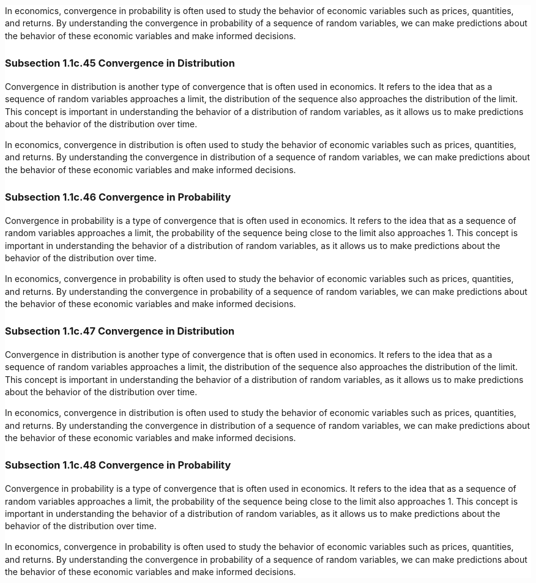In economics, convergence in probability is often used to study the behavior of economic variables such as prices, quantities, and returns. By understanding the convergence in probability of a sequence of random variables, we can make predictions about the behavior of these economic variables and make informed decisions.

### Subsection 1.1c.45 Convergence in Distribution

Convergence in distribution is another type of convergence that is often used in economics. It refers to the idea that as a sequence of random variables approaches a limit, the distribution of the sequence also approaches the distribution of the limit. This concept is important in understanding the behavior of a distribution of random variables, as it allows us to make predictions about the behavior of the distribution over time.

In economics, convergence in distribution is often used to study the behavior of economic variables such as prices, quantities, and returns. By understanding the convergence in distribution of a sequence of random variables, we can make predictions about the behavior of these economic variables and make informed decisions.

### Subsection 1.1c.46 Convergence in Probability

Convergence in probability is a type of convergence that is often used in economics. It refers to the idea that as a sequence of random variables approaches a limit, the probability of the sequence being close to the limit also approaches 1. This concept is important in understanding the behavior of a distribution of random variables, as it allows us to make predictions about the behavior of the distribution over time.

In economics, convergence in probability is often used to study the behavior of economic variables such as prices, quantities, and returns. By understanding the convergence in probability of a sequence of random variables, we can make predictions about the behavior of these economic variables and make informed decisions.

### Subsection 1.1c.47 Convergence in Distribution

Convergence in distribution is another type of convergence that is often used in economics. It refers to the idea that as a sequence of random variables approaches a limit, the distribution of the sequence also approaches the distribution of the limit. This concept is important in understanding the behavior of a distribution of random variables, as it allows us to make predictions about the behavior of the distribution over time.

In economics, convergence in distribution is often used to study the behavior of economic variables such as prices, quantities, and returns. By understanding the convergence in distribution of a sequence of random variables, we can make predictions about the behavior of these economic variables and make informed decisions.

### Subsection 1.1c.48 Convergence in Probability

Convergence in probability is a type of convergence that is often used in economics. It refers to the idea that as a sequence of random variables approaches a limit, the probability of the sequence being close to the limit also approaches 1. This concept is important in understanding the behavior of a distribution of random variables, as it allows us to make predictions about the behavior of the distribution over time.

In economics, convergence in probability is often used to study the behavior of economic variables such as prices, quantities, and returns. By understanding the convergence in probability of a sequence of random variables, we can make predictions about the behavior of these economic variables and make informed decisions.

